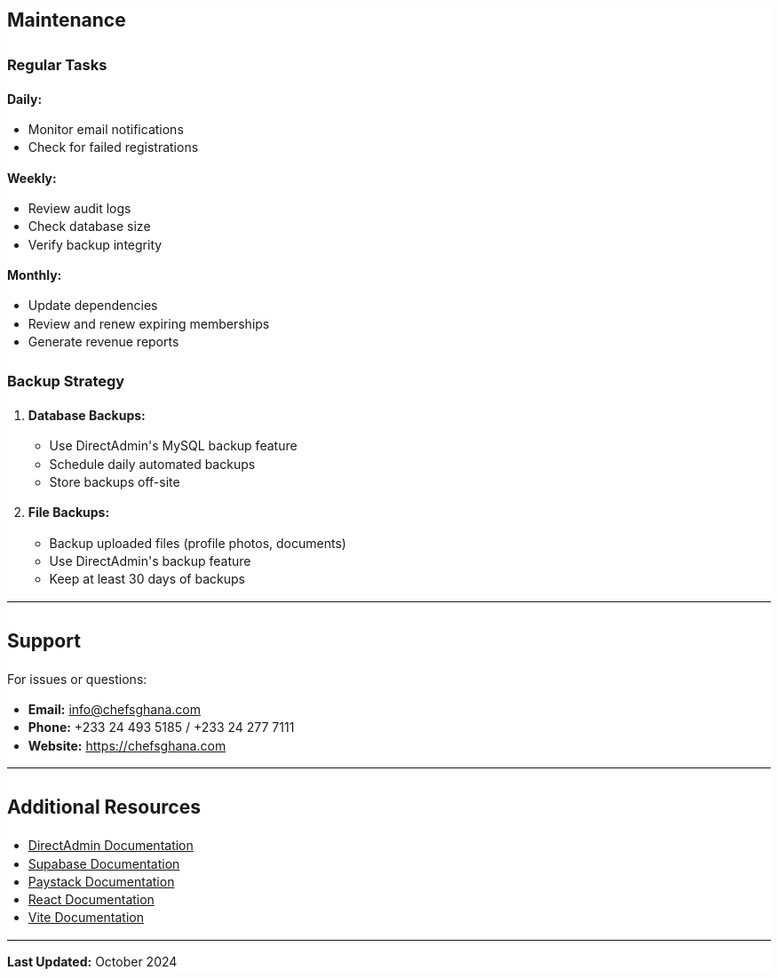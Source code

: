 
## Maintenance

### Regular Tasks

**Daily:**
- Monitor email notifications
- Check for failed registrations

**Weekly:**
- Review audit logs
- Check database size
- Verify backup integrity

**Monthly:**
- Update dependencies
- Review and renew expiring memberships
- Generate revenue reports

### Backup Strategy

1. **Database Backups:**
   - Use DirectAdmin's MySQL backup feature
   - Schedule daily automated backups
   - Store backups off-site

2. **File Backups:**
   - Backup uploaded files (profile photos, documents)
   - Use DirectAdmin's backup feature
   - Keep at least 30 days of backups

---

## Support

For issues or questions:

- **Email:** info@chefsghana.com
- **Phone:** +233 24 493 5185 / +233 24 277 7111
- **Website:** https://chefsghana.com

---

## Additional Resources

- [DirectAdmin Documentation](https://docs.directadmin.com/)
- [Supabase Documentation](https://supabase.com/docs)
- [Paystack Documentation](https://paystack.com/docs)
- [React Documentation](https://react.dev/)
- [Vite Documentation](https://vitejs.dev/)

---

**Last Updated:** October 2024
